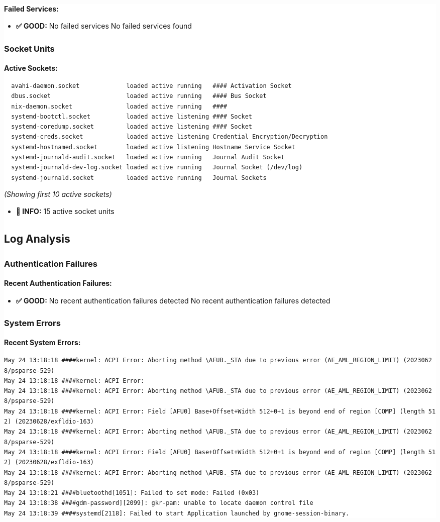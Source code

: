 **Failed Services:**
- **✅ GOOD:** No failed services
No failed services found

### Socket Units

**Active Sockets:**

```
  avahi-daemon.socket             loaded active running   #### Activation Socket
  dbus.socket                     loaded active running   #### Bus Socket
  nix-daemon.socket               loaded active running   ####
  systemd-bootctl.socket          loaded active listening #### Socket
  systemd-coredump.socket         loaded active listening #### Socket
  systemd-creds.socket            loaded active listening Credential Encryption/Decryption
  systemd-hostnamed.socket        loaded active listening Hostname Service Socket
  systemd-journald-audit.socket   loaded active running   Journal Audit Socket
  systemd-journald-dev-log.socket loaded active running   Journal Socket (/dev/log)
  systemd-journald.socket         loaded active running   Journal Sockets
```

*(Showing first 10 active sockets)*
- **🔵 INFO:** 15 active socket units

## Log Analysis


### Authentication Failures

**Recent Authentication Failures:**
- **✅ GOOD:** No recent authentication failures detected
No recent authentication failures detected

### System Errors

**Recent System Errors:**

```
May 24 13:18:18 ####kernel: ACPI Error: Aborting method \AFUB._STA due to previous error (AE_AML_REGION_LIMIT) (20230628/psparse-529)
May 24 13:18:18 ####kernel: ACPI Error: 
May 24 13:18:18 ####kernel: ACPI Error: Aborting method \AFUB._STA due to previous error (AE_AML_REGION_LIMIT) (20230628/psparse-529)
May 24 13:18:18 ####kernel: ACPI Error: Field [AFU0] Base+Offset+Width 512+0+1 is beyond end of region [COMP] (length 512) (20230628/exfldio-163)
May 24 13:18:18 ####kernel: ACPI Error: Aborting method \AFUB._STA due to previous error (AE_AML_REGION_LIMIT) (20230628/psparse-529)
May 24 13:18:18 ####kernel: ACPI Error: Field [AFU0] Base+Offset+Width 512+0+1 is beyond end of region [COMP] (length 512) (20230628/exfldio-163)
May 24 13:18:18 ####kernel: ACPI Error: Aborting method \AFUB._STA due to previous error (AE_AML_REGION_LIMIT) (20230628/psparse-529)
May 24 13:18:21 ####bluetoothd[1051]: Failed to set mode: Failed (0x03)
May 24 13:18:38 ####gdm-password][2099]: gkr-pam: unable to locate daemon control file
May 24 13:18:39 ####systemd[2118]: Failed to start Application launched by gnome-session-binary.
```
